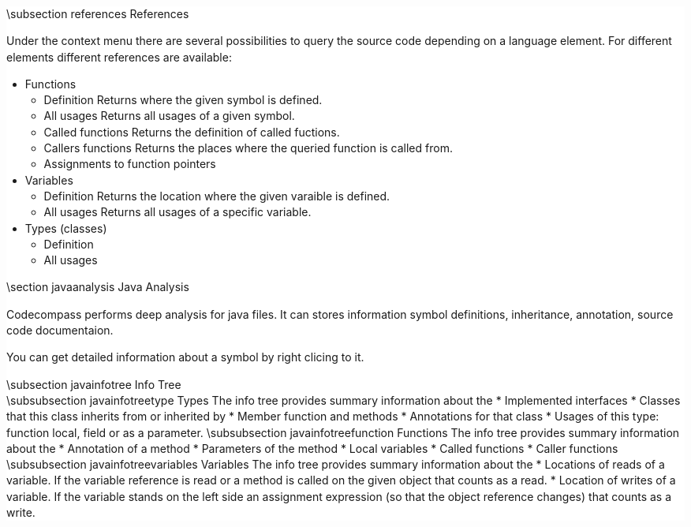 
\subsection references References

Under the context menu there are several possibilities to query the source code
depending on a language element. For different elements different references are
available:

- Functions
  - Definition
    Returns where the given symbol is defined.
  - All usages
    Returns all usages of a given symbol.
  - Called functions
    Returns the definition of called fuctions.
  - Callers functions
    Returns the places where the queried function is called from.
  - Assignments to function pointers
- Variables
  - Definition
    Returns the location where the given varaible is defined.
  - All usages
    Returns all usages of a specific variable.
- Types (classes)
  - Definition
  - All usages

\section javaanalysis Java Analysis

Codecompass performs deep analysis for java files.
It can stores information symbol definitions, inheritance,
annotation, source code documentaion.

You can get detailed information about a symbol by right clicing to it.

  \subsection javainfotree Info Tree
    <!-- describe the elements of the info tree for this language-->    
    \subsubsection javainfotreetype Types
    The info tree provides summary information about the
      * Implemented interfaces
      * Classes that this class inherits from or inherited by
      * Member function and methods
      * Annotations for that class
      * Usages of this type: function local, field or as a parameter.
    \subsubsection javainfotreefunction Functions
    The info tree provides summary information about the
      * Annotation of a method
      * Parameters of the method
      * Local variables
      * Called functions
      * Caller functions
    \subsubsection javainfotreevariables Variables
      The info tree provides summary information about the
      * Locations of reads of a variable. If the variable reference is read
        or a method is called on the given object that counts as a read.
      * Location of writes of a variable. If the variable stands on the left side
        an assignment expression (so that the object reference changes)
        that counts as a write.
  